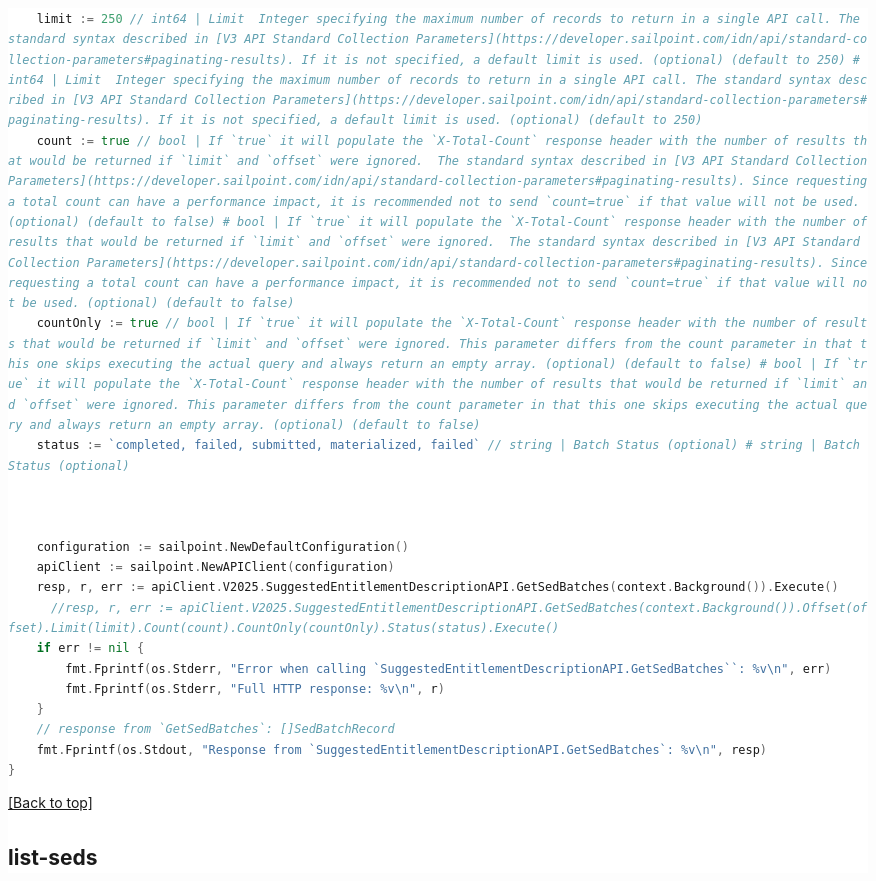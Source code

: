 ```go
    limit := 250 // int64 | Limit  Integer specifying the maximum number of records to return in a single API call. The standard syntax described in [V3 API Standard Collection Parameters](https://developer.sailpoint.com/idn/api/standard-collection-parameters#paginating-results). If it is not specified, a default limit is used. (optional) (default to 250) # int64 | Limit  Integer specifying the maximum number of records to return in a single API call. The standard syntax described in [V3 API Standard Collection Parameters](https://developer.sailpoint.com/idn/api/standard-collection-parameters#paginating-results). If it is not specified, a default limit is used. (optional) (default to 250)
    count := true // bool | If `true` it will populate the `X-Total-Count` response header with the number of results that would be returned if `limit` and `offset` were ignored.  The standard syntax described in [V3 API Standard Collection Parameters](https://developer.sailpoint.com/idn/api/standard-collection-parameters#paginating-results). Since requesting a total count can have a performance impact, it is recommended not to send `count=true` if that value will not be used. (optional) (default to false) # bool | If `true` it will populate the `X-Total-Count` response header with the number of results that would be returned if `limit` and `offset` were ignored.  The standard syntax described in [V3 API Standard Collection Parameters](https://developer.sailpoint.com/idn/api/standard-collection-parameters#paginating-results). Since requesting a total count can have a performance impact, it is recommended not to send `count=true` if that value will not be used. (optional) (default to false)
    countOnly := true // bool | If `true` it will populate the `X-Total-Count` response header with the number of results that would be returned if `limit` and `offset` were ignored. This parameter differs from the count parameter in that this one skips executing the actual query and always return an empty array. (optional) (default to false) # bool | If `true` it will populate the `X-Total-Count` response header with the number of results that would be returned if `limit` and `offset` were ignored. This parameter differs from the count parameter in that this one skips executing the actual query and always return an empty array. (optional) (default to false)
    status := `completed, failed, submitted, materialized, failed` // string | Batch Status (optional) # string | Batch Status (optional)



    configuration := sailpoint.NewDefaultConfiguration()
    apiClient := sailpoint.NewAPIClient(configuration)
    resp, r, err := apiClient.V2025.SuggestedEntitlementDescriptionAPI.GetSedBatches(context.Background()).Execute()
	  //resp, r, err := apiClient.V2025.SuggestedEntitlementDescriptionAPI.GetSedBatches(context.Background()).Offset(offset).Limit(limit).Count(count).CountOnly(countOnly).Status(status).Execute()
    if err != nil {
	    fmt.Fprintf(os.Stderr, "Error when calling `SuggestedEntitlementDescriptionAPI.GetSedBatches``: %v\n", err)
	    fmt.Fprintf(os.Stderr, "Full HTTP response: %v\n", r)
    }
    // response from `GetSedBatches`: []SedBatchRecord
    fmt.Fprintf(os.Stdout, "Response from `SuggestedEntitlementDescriptionAPI.GetSedBatches`: %v\n", resp)
}
```

[[Back to top]](#)

## list-seds
